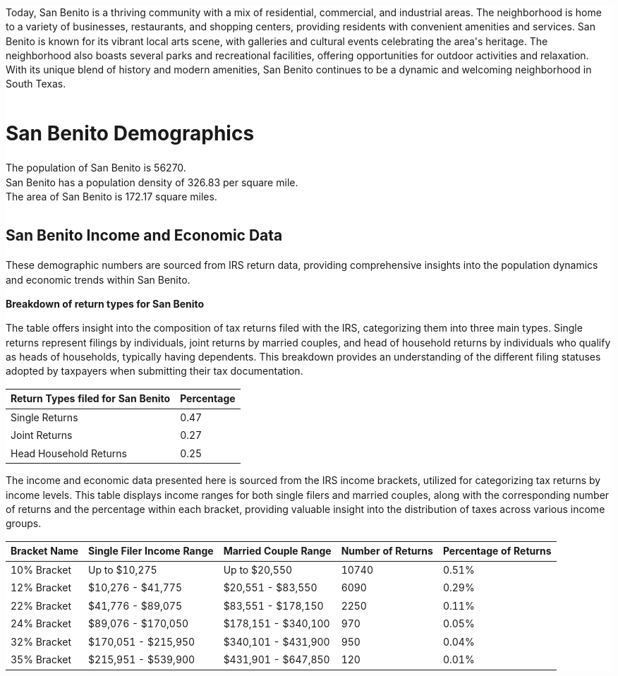 Today, San Benito is a thriving community with a mix of residential, commercial, and industrial areas. The neighborhood is home to a variety of businesses, restaurants, and shopping centers, providing residents with convenient amenities and services. San Benito is known for its vibrant local arts scene, with galleries and cultural events celebrating the area's heritage. The neighborhood also boasts several parks and recreational facilities, offering opportunities for outdoor activities and relaxation. With its unique blend of history and modern amenities, San Benito continues to be a dynamic and welcoming neighborhood in South Texas.

# San Benito Demographics

The population of San Benito is 56270.  
San Benito has a population density of 326.83 per square mile.  
The area of San Benito is 172.17 square miles.  

## San Benito Income and Economic Data

These demographic numbers are sourced from IRS return data, providing comprehensive insights into the population dynamics and economic trends within San Benito.

**Breakdown of return types for San Benito**

The table offers insight into the composition of tax returns filed with the IRS, categorizing them into three main types. Single returns represent filings by individuals, joint returns by married couples, and head of household returns by individuals who qualify as heads of households, typically having dependents. This breakdown provides an understanding of the different filing statuses adopted by taxpayers when submitting their tax documentation.

| Return Types filed for San Benito                              | Percentage          |
|----------------------------------------------------------|---------------------|
| Single Returns                                            | 0.47 |
| Joint Returns                                             | 0.27 |
| Head Household Returns                                    | 0.25 |

The income and economic data presented here is sourced from the IRS income brackets, utilized for categorizing tax returns by income levels. This table displays income ranges for both single filers and married couples, along with the corresponding number of returns and the percentage within each bracket, providing valuable insight into the distribution of taxes across various income groups.

| Bracket Name       | Single Filer Income Range | Married Couple Range | Number of Returns | Percentage of Returns |
|--------------------|----------------------------|----------------------|-------------------|-----------------------|
| 10% Bracket        | Up to $10,275              | Up to $20,550        | 10740 | 0.51% |
| 12% Bracket        | $10,276 - $41,775          | $20,551 - $83,550    | 6090 | 0.29% |
| 22% Bracket        | $41,776 - $89,075          | $83,551 - $178,150   | 2250 | 0.11% |
| 24% Bracket        | $89,076 - $170,050         | $178,151 - $340,100  | 970 | 0.05% |
| 32% Bracket        | $170,051 - $215,950        | $340,101 - $431,900  | 950 | 0.04% |
| 35% Bracket        | $215,951 - $539,900        | $431,901 - $647,850  | 120 | 0.01% |
